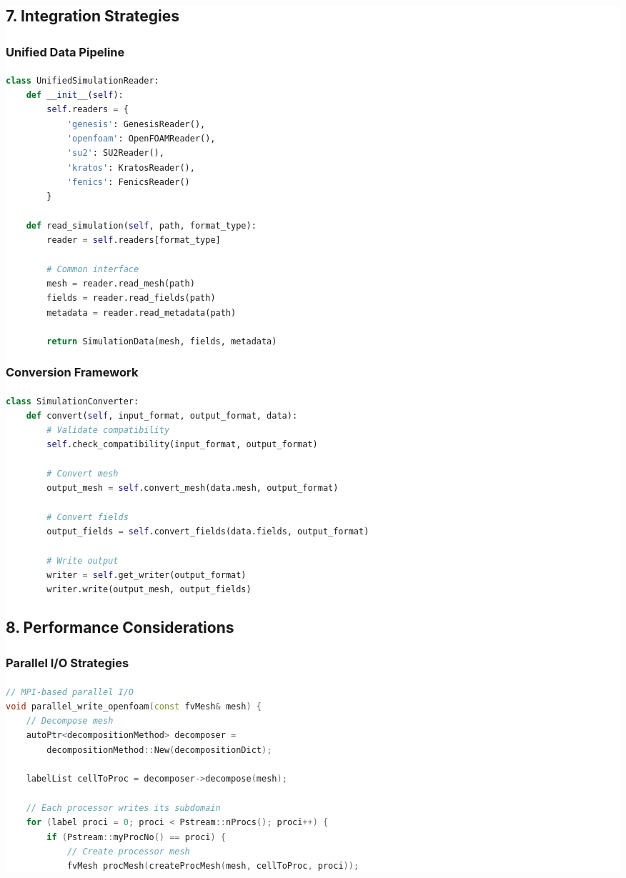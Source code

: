 ## 7. Integration Strategies

### Unified Data Pipeline

```python
class UnifiedSimulationReader:
    def __init__(self):
        self.readers = {
            'genesis': GenesisReader(),
            'openfoam': OpenFOAMReader(),
            'su2': SU2Reader(),
            'kratos': KratosReader(),
            'fenics': FenicsReader()
        }
    
    def read_simulation(self, path, format_type):
        reader = self.readers[format_type]
        
        # Common interface
        mesh = reader.read_mesh(path)
        fields = reader.read_fields(path)
        metadata = reader.read_metadata(path)
        
        return SimulationData(mesh, fields, metadata)
```

### Conversion Framework

```python
class SimulationConverter:
    def convert(self, input_format, output_format, data):
        # Validate compatibility
        self.check_compatibility(input_format, output_format)
        
        # Convert mesh
        output_mesh = self.convert_mesh(data.mesh, output_format)
        
        # Convert fields
        output_fields = self.convert_fields(data.fields, output_format)
        
        # Write output
        writer = self.get_writer(output_format)
        writer.write(output_mesh, output_fields)
```

## 8. Performance Considerations

### Parallel I/O Strategies

```cpp
// MPI-based parallel I/O
void parallel_write_openfoam(const fvMesh& mesh) {
    // Decompose mesh
    autoPtr<decompositionMethod> decomposer = 
        decompositionMethod::New(decompositionDict);
    
    labelList cellToProc = decomposer->decompose(mesh);
    
    // Each processor writes its subdomain
    for (label proci = 0; proci < Pstream::nProcs(); proci++) {
        if (Pstream::myProcNo() == proci) {
            // Create processor mesh
            fvMesh procMesh(createProcMesh(mesh, cellToProc, proci));
```